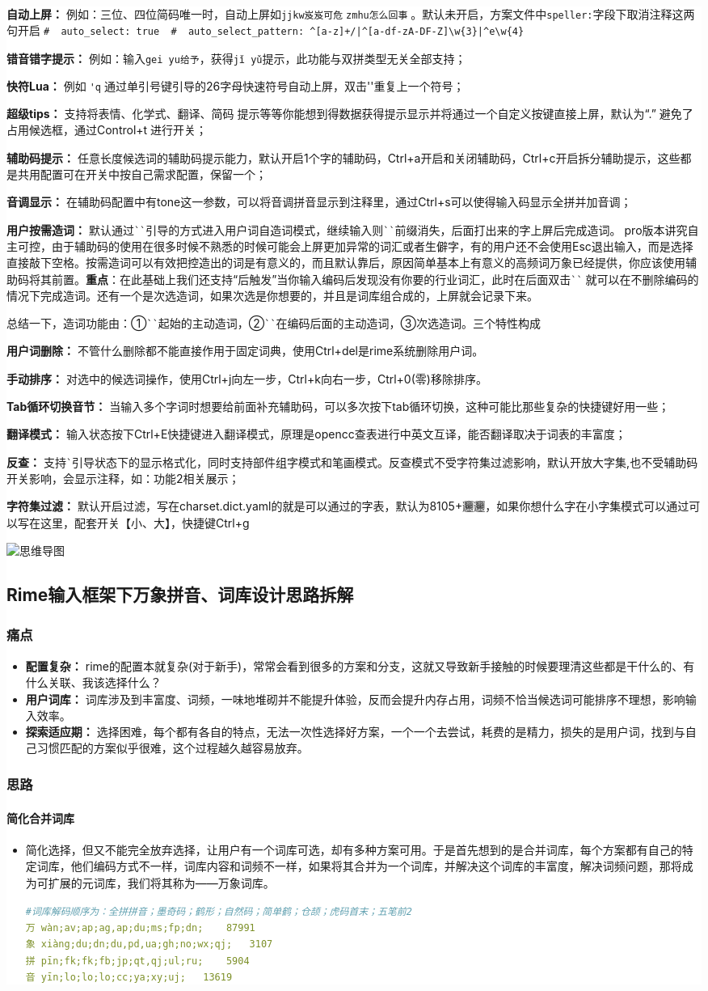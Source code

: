 **自动上屏：**  例如：三位、四位简码唯一时，自动上屏如`jjkw岌岌可危` `zmhu怎么回事` 。默认未开启，方案文件中`speller:`字段下取消注释这两句开启 `#  auto_select: true  #  auto_select_pattern: ^[a-z]+/|^[a-df-zA-DF-Z]\w{3}|^e\w{4}`

**错音错字提示：**  例如：输入`gei yu给予`，获得`jǐ yǔ`提示，此功能与双拼类型无关全部支持；

**快符Lua：** 例如 ```'q``` 通过单引号键引导的26字母快速符号自动上屏，双击''重复上一个符号；

**超级tips：** 支持将表情、化学式、翻译、简码 提示等等你能想到得数据获得提示显示并将通过一个自定义按键直接上屏，默认为“.” 避免了占用候选框，通过Control+t 进行开关；

**辅助码提示：** 任意长度候选词的辅助码提示能力，默认开启1个字的辅助码，Ctrl+a开启和关闭辅助码，Ctrl+c开启拆分辅助提示，这些都是共用配置可在开关中按自己需求配置，保留一个；

**音调显示：** 在辅助码配置中有tone这一参数，可以将音调拼音显示到注释里，通过Ctrl+s可以使得输入码显示全拼并加音调；

**用户按需造词：** 默认通过``` `` ```引导的方式进入用户词自造词模式，继续输入则``` `` ```前缀消失，后面打出来的字上屏后完成造词。 pro版本讲究自主可控，由于辅助码的使用在很多时候不熟悉的时候可能会上屏更加异常的词汇或者生僻字，有的用户还不会使用Esc退出输入，而是选择直接敲下空格。按需造词可以有效把控造出的词是有意义的，而且默认靠后，原因简单基本上有意义的高频词万象已经提供，你应该使用辅助码将其前置。**重点**：在此基础上我们还支持“后触发”当你输入编码后发现没有你要的行业词汇，此时在后面双击``` `` ``` 就可以在不删除编码的情况下完成造词。还有一个是次选造词，如果次选是你想要的，并且是词库组合成的，上屏就会记录下来。

总结一下，造词功能由：①``` `` ```起始的主动造词，②``` `` ```在编码后面的主动造词，③次选造词。三个特性构成

**用户词删除：** 不管什么删除都不能直接作用于固定词典，使用Ctrl+del是rime系统删除用户词。

**手动排序：** 对选中的候选词操作，使用Ctrl+j向左一步，Ctrl+k向右一步，Ctrl+0(零)移除排序。

**Tab循环切换音节：**  当输入多个字词时想要给前面补充辅助码，可以多次按下tab循环切换，这种可能比那些复杂的快捷键好用一些；

**翻译模式：**  输入状态按下Ctrl+E快捷键进入翻译模式，原理是opencc查表进行中英文互译，能否翻译取决于词表的丰富度；

 **反查：** 支持``` ` ```引导状态下的显示格式化，同时支持部件组字模式和笔画模式。反查模式不受字符集过滤影响，默认开放大字集,也不受辅助码开关影响，会显示注释，如：功能2相关展示；

**字符集过滤：** 默认开启过滤，写在charset.dict.yaml的就是可以通过的字表，默认为8105+𰻞𰻞，如果你想什么字在小字集模式可以通过可以写在这里，配套开关【小、大】，快捷键Ctrl+g

![思维导图](https://github.com/amzxyz/rime_wanxiang_pro/blob/main/.github/%E4%B8%87%E8%B1%A1%E8%BE%93%E5%85%A5%E6%96%B9%E6%A1%88.png)

## Rime输入框架下万象拼音、词库设计思路拆解

### 痛点

- **配置复杂：**  rime的配置本就复杂(对于新手)，常常会看到很多的方案和分支，这就又导致新手接触的时候要理清这些都是干什么的、有什么关联、我该选择什么？
- **用户词库：**  词库涉及到丰富度、词频，一味地堆砌并不能提升体验，反而会提升内存占用，词频不恰当候选词可能排序不理想，影响输入效率。
- **探索适应期：** 选择困难，每个都有各自的特点，无法一次性选择好方案，一个一个去尝试，耗费的是精力，损失的是用户词，找到与自己习惯匹配的方案似乎很难，这个过程越久越容易放弃。

### 思路

#### 简化合并词库

- 简化选择，但又不能完全放弃选择，让用户有一个词库可选，却有多种方案可用。于是首先想到的是合并词库，每个方案都有自己的特定词库，他们编码方式不一样，词库内容和词频不一样，如果将其合并为一个词库，并解决这个词库的丰富度，解决词频问题，那将成为可扩展的元词库，我们将其称为——万象词库。

  ```yaml
  #词库解码顺序为：全拼拼音；墨奇码；鹤形；自然码；简单鹤；仓颉；虎码首末；五笔前2
  万	wàn;av;ap;ag,ap;du;ms;fp;dn;	87991
  象	xiàng;du;dn;du,pd,ua;gh;no;wx;qj;	3107
  拼	pīn;fk;fk;fb;jp;qt,qj;ul;ru;	5904
  音	yīn;lo;lo;lo;cc;ya;xy;uj;	13619
  ```
